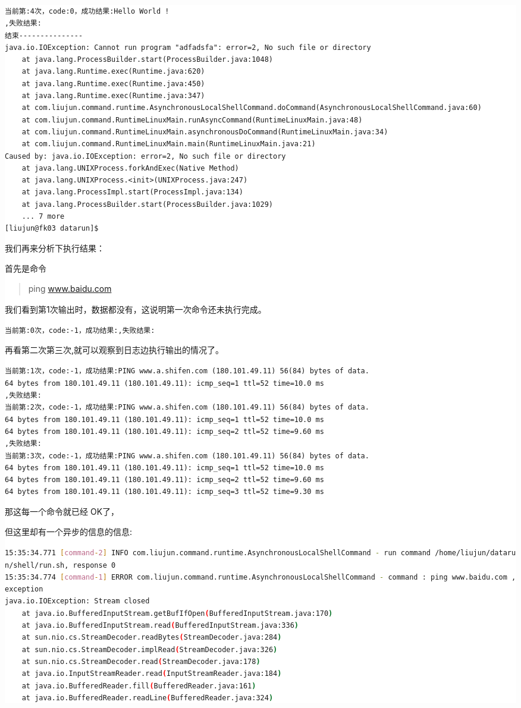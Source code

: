 ```shell
当前第:4次，code:0，成功结果:Hello World !
,失败结果:
结束---------------
java.io.IOException: Cannot run program "adfadsfa": error=2, No such file or directory
	at java.lang.ProcessBuilder.start(ProcessBuilder.java:1048)
	at java.lang.Runtime.exec(Runtime.java:620)
	at java.lang.Runtime.exec(Runtime.java:450)
	at java.lang.Runtime.exec(Runtime.java:347)
	at com.liujun.command.runtime.AsynchronousLocalShellCommand.doCommand(AsynchronousLocalShellCommand.java:60)
	at com.liujun.command.RuntimeLinuxMain.runAsyncCommand(RuntimeLinuxMain.java:48)
	at com.liujun.command.RuntimeLinuxMain.asynchronousDoCommand(RuntimeLinuxMain.java:34)
	at com.liujun.command.RuntimeLinuxMain.main(RuntimeLinuxMain.java:21)
Caused by: java.io.IOException: error=2, No such file or directory
	at java.lang.UNIXProcess.forkAndExec(Native Method)
	at java.lang.UNIXProcess.<init>(UNIXProcess.java:247)
	at java.lang.ProcessImpl.start(ProcessImpl.java:134)
	at java.lang.ProcessBuilder.start(ProcessBuilder.java:1029)
	... 7 more
[liujun@fk03 datarun]$ 
```

我们再来分析下执行结果：

首先是命令

> ping www.baidu.com

我们看到第1次输出时，数据都没有，这说明第一次命令还未执行完成。

```
当前第:0次，code:-1，成功结果:,失败结果:
```

再看第二次第三次,就可以观察到日志边执行输出的情况了。

```shell
当前第:1次，code:-1，成功结果:PING www.a.shifen.com (180.101.49.11) 56(84) bytes of data.
64 bytes from 180.101.49.11 (180.101.49.11): icmp_seq=1 ttl=52 time=10.0 ms
,失败结果:
当前第:2次，code:-1，成功结果:PING www.a.shifen.com (180.101.49.11) 56(84) bytes of data.
64 bytes from 180.101.49.11 (180.101.49.11): icmp_seq=1 ttl=52 time=10.0 ms
64 bytes from 180.101.49.11 (180.101.49.11): icmp_seq=2 ttl=52 time=9.60 ms
,失败结果:
当前第:3次，code:-1，成功结果:PING www.a.shifen.com (180.101.49.11) 56(84) bytes of data.
64 bytes from 180.101.49.11 (180.101.49.11): icmp_seq=1 ttl=52 time=10.0 ms
64 bytes from 180.101.49.11 (180.101.49.11): icmp_seq=2 ttl=52 time=9.60 ms
64 bytes from 180.101.49.11 (180.101.49.11): icmp_seq=3 ttl=52 time=9.30 ms
```

那这每一个命令就已经 OK了，

但这里却有一个异步的信息的信息:

```sh
15:35:34.771 [command-2] INFO com.liujun.command.runtime.AsynchronousLocalShellCommand - run command /home/liujun/datarun/shell/run.sh, response 0
15:35:34.774 [command-1] ERROR com.liujun.command.runtime.AsynchronousLocalShellCommand - command : ping www.baidu.com ,exception
java.io.IOException: Stream closed
	at java.io.BufferedInputStream.getBufIfOpen(BufferedInputStream.java:170)
	at java.io.BufferedInputStream.read(BufferedInputStream.java:336)
	at sun.nio.cs.StreamDecoder.readBytes(StreamDecoder.java:284)
	at sun.nio.cs.StreamDecoder.implRead(StreamDecoder.java:326)
	at sun.nio.cs.StreamDecoder.read(StreamDecoder.java:178)
	at java.io.InputStreamReader.read(InputStreamReader.java:184)
	at java.io.BufferedReader.fill(BufferedReader.java:161)
	at java.io.BufferedReader.readLine(BufferedReader.java:324)
```